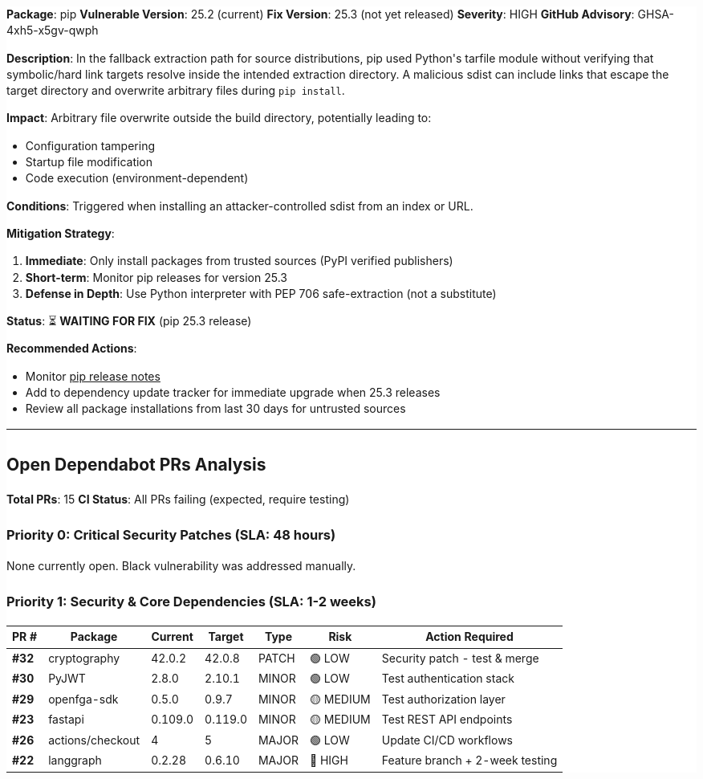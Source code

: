 **Package**: pip
**Vulnerable Version**: 25.2 (current)
**Fix Version**: 25.3 (not yet released)
**Severity**: HIGH
**GitHub Advisory**: GHSA-4xh5-x5gv-qwph

**Description**: In the fallback extraction path for source distributions, pip used Python's tarfile module without verifying that symbolic/hard link targets resolve inside the intended extraction directory. A malicious sdist can include links that escape the target directory and overwrite arbitrary files during `pip install`.

**Impact**: Arbitrary file overwrite outside the build directory, potentially leading to:
- Configuration tampering
- Startup file modification
- Code execution (environment-dependent)

**Conditions**: Triggered when installing an attacker-controlled sdist from an index or URL.

**Mitigation Strategy**:
1. **Immediate**: Only install packages from trusted sources (PyPI verified publishers)
2. **Short-term**: Monitor pip releases for version 25.3
3. **Defense in Depth**: Use Python interpreter with PEP 706 safe-extraction (not a substitute)

**Status**: ⏳ **WAITING FOR FIX** (pip 25.3 release)

**Recommended Actions**:
- Monitor [pip release notes](https://pip.pypa.io/en/stable/news/)
- Add to dependency update tracker for immediate upgrade when 25.3 releases
- Review all package installations from last 30 days for untrusted sources

---

## Open Dependabot PRs Analysis

**Total PRs**: 15
**CI Status**: All PRs failing (expected, require testing)

### Priority 0: Critical Security Patches (SLA: 48 hours)

None currently open. Black vulnerability was addressed manually.

### Priority 1: Security & Core Dependencies (SLA: 1-2 weeks)

| PR # | Package | Current | Target | Type | Risk | Action Required |
|------|---------|---------|--------|------|------|-----------------|
| **#32** | cryptography | 42.0.2 | 42.0.8 | PATCH | 🟢 LOW | Security patch - test & merge |
| **#30** | PyJWT | 2.8.0 | 2.10.1 | MINOR | 🟢 LOW | Test authentication stack |
| **#29** | openfga-sdk | 0.5.0 | 0.9.7 | MINOR | 🟡 MEDIUM | Test authorization layer |
| **#23** | fastapi | 0.109.0 | 0.119.0 | MINOR | 🟡 MEDIUM | Test REST API endpoints |
| **#26** | actions/checkout | 4 | 5 | MAJOR | 🟢 LOW | Update CI/CD workflows |
| **#22** | langgraph | 0.2.28 | 0.6.10 | MAJOR | 🔴 HIGH | Feature branch + 2-week testing |
